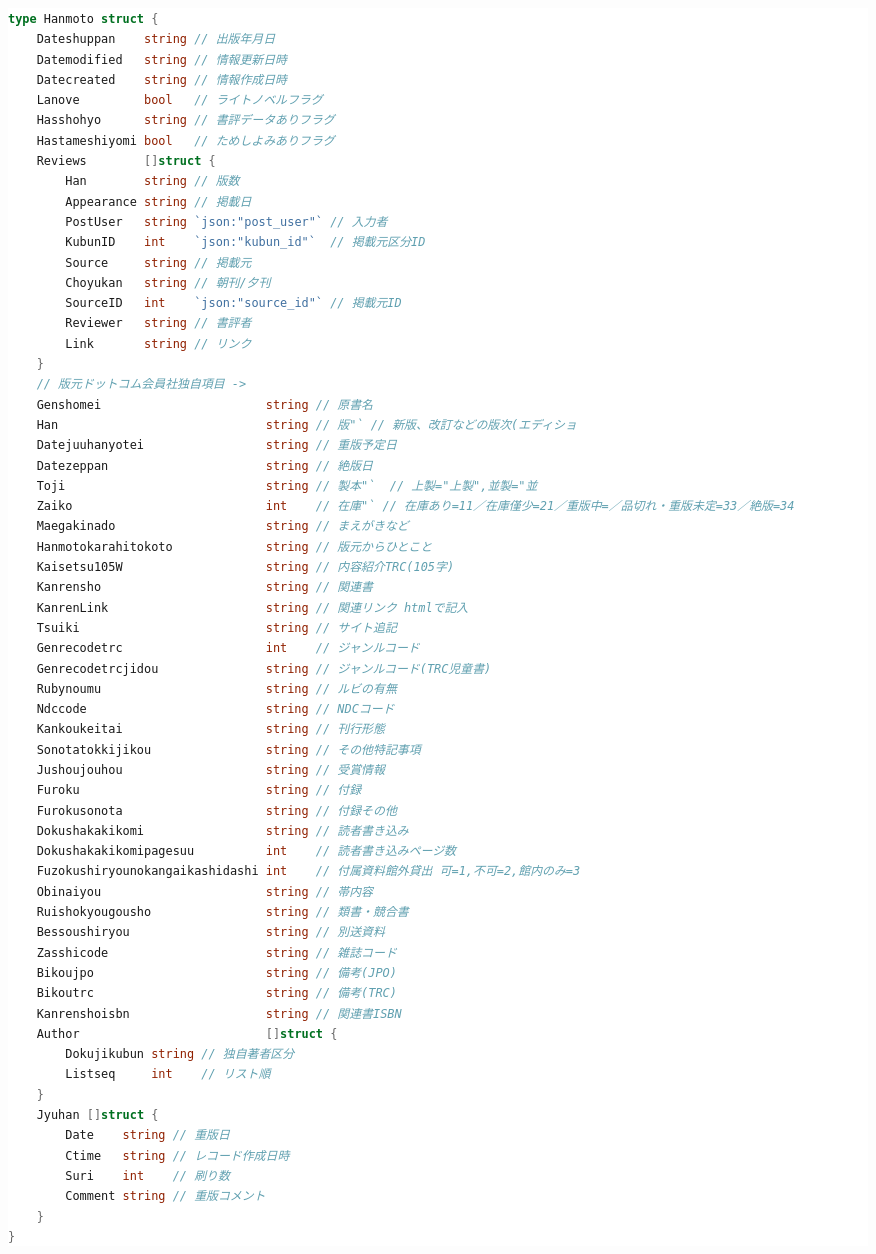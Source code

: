 ```go
type Hanmoto struct {
	Dateshuppan    string // 出版年月日
	Datemodified   string // 情報更新日時
	Datecreated    string // 情報作成日時
	Lanove         bool   // ライトノベルフラグ
	Hasshohyo      string // 書評データありフラグ
	Hastameshiyomi bool   // ためしよみありフラグ
	Reviews        []struct {
		Han        string // 版数
		Appearance string // 掲載日
		PostUser   string `json:"post_user"` // 入力者
		KubunID    int    `json:"kubun_id"`  // 掲載元区分ID
		Source     string // 掲載元
		Choyukan   string // 朝刊/夕刊
		SourceID   int    `json:"source_id"` // 掲載元ID
		Reviewer   string // 書評者
		Link       string // リンク
	}
	// 版元ドットコム会員社独自項目 ->
	Genshomei                       string // 原書名
	Han                             string // 版"` // 新版、改訂などの版次(エディショ
	Datejuuhanyotei                 string // 重版予定日
	Datezeppan                      string // 絶版日
	Toji                            string // 製本"`  // 上製="上製",並製="並
	Zaiko                           int    // 在庫"` // 在庫あり=11／在庫僅少=21／重版中=／品切れ・重版未定=33／絶版=34
	Maegakinado                     string // まえがきなど
	Hanmotokarahitokoto             string // 版元からひとこと
	Kaisetsu105W                    string // 内容紹介TRC(105字)
	Kanrensho                       string // 関連書
	KanrenLink                      string // 関連リンク	htmlで記入
	Tsuiki                          string // サイト追記
	Genrecodetrc                    int    // ジャンルコード
	Genrecodetrcjidou               string // ジャンルコード(TRC児童書)
	Rubynoumu                       string // ルビの有無
	Ndccode                         string // NDCコード
	Kankoukeitai                    string // 刊行形態
	Sonotatokkijikou                string // その他特記事項
	Jushoujouhou                    string // 受賞情報
	Furoku                          string // 付録
	Furokusonota                    string // 付録その他
	Dokushakakikomi                 string // 読者書き込み
	Dokushakakikomipagesuu          int    // 読者書き込みページ数
	Fuzokushiryounokangaikashidashi int    // 付属資料館外貸出 可=1,不可=2,館内のみ=3
	Obinaiyou                       string // 帯内容
	Ruishokyougousho                string // 類書・競合書
	Bessoushiryou                   string // 別送資料
	Zasshicode                      string // 雑誌コード
	Bikoujpo                        string // 備考(JPO)
	Bikoutrc                        string // 備考(TRC)
	Kanrenshoisbn                   string // 関連書ISBN
	Author                          []struct {
		Dokujikubun string // 独自著者区分
		Listseq     int    // リスト順
	}
	Jyuhan []struct {
		Date    string // 重版日
		Ctime   string // レコード作成日時
		Suri    int    // 刷り数
		Comment string // 重版コメント
	}
}
```

